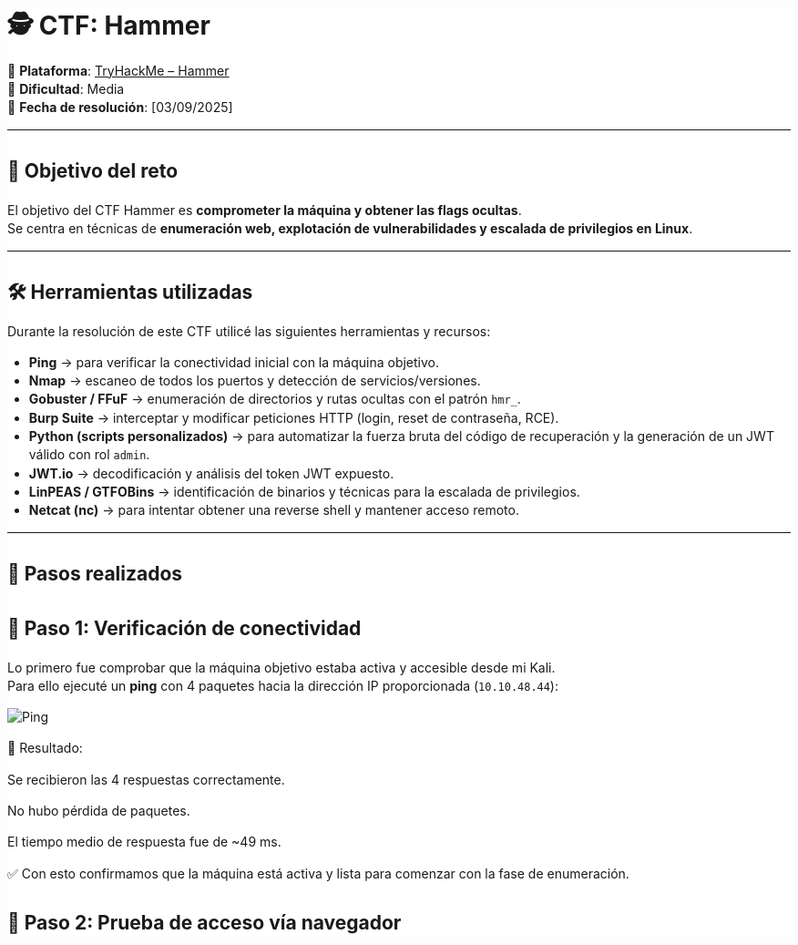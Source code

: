 # 🕵️ CTF: Hammer

📌 **Plataforma**: [TryHackMe – Hammer](https://tryhackme.com/room/hammer)  
🎯 **Dificultad**: Media  
📅 **Fecha de resolución**: [03/09/2025]  

---

## 🎯 Objetivo del reto
El objetivo del CTF Hammer es **comprometer la máquina y obtener las flags ocultas**.  
Se centra en técnicas de **enumeración web, explotación de vulnerabilidades y escalada de privilegios en Linux**.  

---

## 🛠️ Herramientas utilizadas

Durante la resolución de este CTF utilicé las siguientes herramientas y recursos:

- **Ping** → para verificar la conectividad inicial con la máquina objetivo.  
- **Nmap** → escaneo de todos los puertos y detección de servicios/versiones.  
- **Gobuster / FFuF** → enumeración de directorios y rutas ocultas con el patrón `hmr_`.  
- **Burp Suite** → interceptar y modificar peticiones HTTP (login, reset de contraseña, RCE).   
- **Python (scripts personalizados)** → para automatizar la fuerza bruta del código de recuperación y la generación de un JWT válido con rol `admin`.  
- **JWT.io** → decodificación y análisis del token JWT expuesto.  
- **LinPEAS / GTFOBins** → identificación de binarios y técnicas para la escalada de privilegios.  
- **Netcat (nc)** → para intentar obtener una reverse shell y mantener acceso remoto.

---

## 📌 Pasos realizados

## 🔎 Paso 1: Verificación de conectividad

Lo primero fue comprobar que la máquina objetivo estaba activa y accesible desde mi Kali.  
Para ello ejecuté un **ping** con 4 paquetes hacia la dirección IP proporcionada (`10.10.48.44`):

<img width="799" height="429" alt="Ping" src="https://github.com/user-attachments/assets/dcdc7ac9-9701-4478-8381-383026026e73" />

📌 Resultado:

Se recibieron las 4 respuestas correctamente.

No hubo pérdida de paquetes.

El tiempo medio de respuesta fue de ~49 ms.

✅ Con esto confirmamos que la máquina está activa y lista para comenzar con la fase de enumeración.

## 🔎 Paso 2: Prueba de acceso vía navegador
